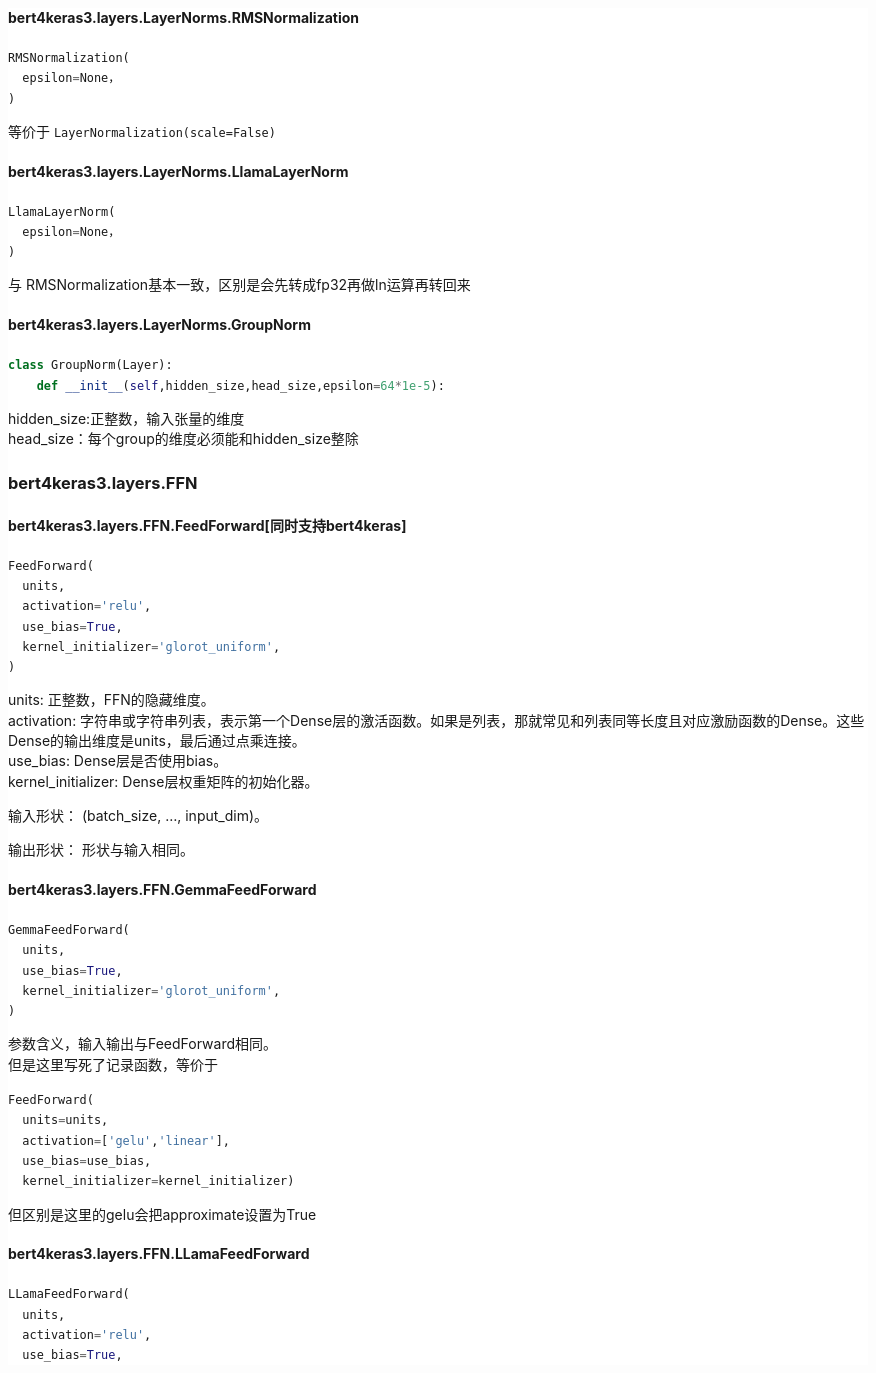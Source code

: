 #### bert4keras3.layers.LayerNorms.RMSNormalization
  ```python
 RMSNormalization( 
    epsilon=None，
 )
 ```
 等价于 ```LayerNormalization(scale=False) ```
#### bert4keras3.layers.LayerNorms.LlamaLayerNorm
  ```python
 LlamaLayerNorm( 
    epsilon=None，
 )
 ```
 与 RMSNormalization基本一致，区别是会先转成fp32再做ln运算再转回来
#### bert4keras3.layers.LayerNorms.GroupNorm
```python
class GroupNorm(Layer):
    def __init__(self,hidden_size,head_size,epsilon=64*1e-5):
```
hidden_size:正整数，输入张量的维度  
head_size：每个group的维度必须能和hidden_size整除  
 ### bert4keras3.layers.FFN
#### bert4keras3.layers.FFN.FeedForward[同时支持bert4keras]
  ```python
FeedForward( 
    units,
    activation='relu',
    use_bias=True,
    kernel_initializer='glorot_uniform',
 )
  ```

units: 正整数，FFN的隐藏维度。  
activation: 字符串或字符串列表，表示第一个Dense层的激活函数。如果是列表，那就常见和列表同等长度且对应激励函数的Dense。这些Dense的输出维度是units，最后通过点乘连接。   
use_bias: Dense层是否使用bias。  
kernel_initializer: Dense层权重矩阵的初始化器。

输入形状： (batch_size, …, input_dim)。

输出形状： 形状与输入相同。

#### bert4keras3.layers.FFN.GemmaFeedForward
  ```python
GemmaFeedForward( 
    units,
    use_bias=True,
    kernel_initializer='glorot_uniform',
 )
  ```
  参数含义，输入输出与FeedForward相同。  
  但是这里写死了记录函数，等价于
  ```python
  FeedForward( 
    units=units,
    activation=['gelu','linear'],
    use_bias=use_bias,
    kernel_initializer=kernel_initializer)
```
但区别是这里的gelu会把approximate设置为True  
#### bert4keras3.layers.FFN.LLamaFeedForward
  ```python
LLamaFeedForward( 
    units,
    activation='relu',
    use_bias=True,
  ```